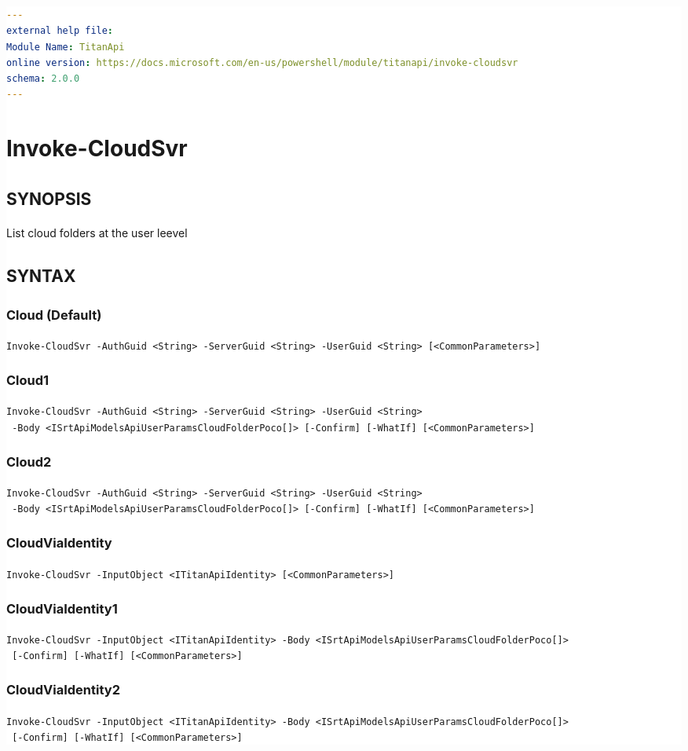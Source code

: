 ```yaml
---
external help file:
Module Name: TitanApi
online version: https://docs.microsoft.com/en-us/powershell/module/titanapi/invoke-cloudsvr
schema: 2.0.0
---
```


# Invoke-CloudSvr

## SYNOPSIS
List cloud folders at the user leevel

## SYNTAX

### Cloud (Default)
```
Invoke-CloudSvr -AuthGuid <String> -ServerGuid <String> -UserGuid <String> [<CommonParameters>]
```

### Cloud1
```
Invoke-CloudSvr -AuthGuid <String> -ServerGuid <String> -UserGuid <String>
 -Body <ISrtApiModelsApiUserParamsCloudFolderPoco[]> [-Confirm] [-WhatIf] [<CommonParameters>]
```

### Cloud2
```
Invoke-CloudSvr -AuthGuid <String> -ServerGuid <String> -UserGuid <String>
 -Body <ISrtApiModelsApiUserParamsCloudFolderPoco[]> [-Confirm] [-WhatIf] [<CommonParameters>]
```

### CloudViaIdentity
```
Invoke-CloudSvr -InputObject <ITitanApiIdentity> [<CommonParameters>]
```

### CloudViaIdentity1
```
Invoke-CloudSvr -InputObject <ITitanApiIdentity> -Body <ISrtApiModelsApiUserParamsCloudFolderPoco[]>
 [-Confirm] [-WhatIf] [<CommonParameters>]
```

### CloudViaIdentity2
```
Invoke-CloudSvr -InputObject <ITitanApiIdentity> -Body <ISrtApiModelsApiUserParamsCloudFolderPoco[]>
 [-Confirm] [-WhatIf] [<CommonParameters>]
```
